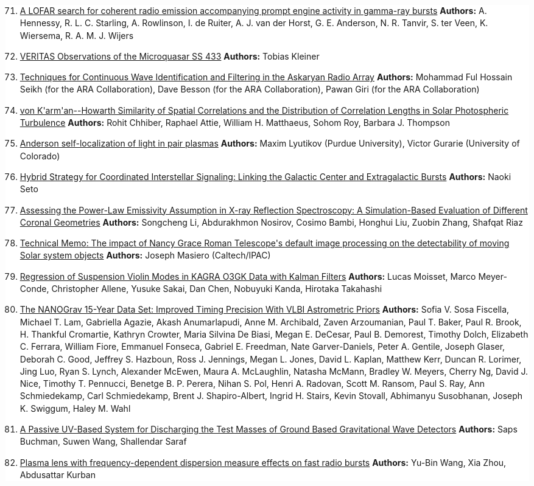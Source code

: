 71. [A LOFAR search for coherent radio emission accompanying prompt engine activity in gamma-ray bursts](#user-content-link71)
**Authors:** A. Hennessy, R. L. C. Starling, A. Rowlinson, I. de Ruiter, A. J. van der Horst, G. E. Anderson, N. R. Tanvir, S. ter Veen, K. Wiersema, R. A. M. J. Wijers

72. [VERITAS Observations of the Microquasar SS 433](#user-content-link72)
**Authors:** Tobias Kleiner

73. [Techniques for Continuous Wave Identification and Filtering in the Askaryan Radio Array](#user-content-link73)
**Authors:** Mohammad Ful Hossain Seikh (for the ARA Collaboration), Dave Besson (for the ARA Collaboration), Pawan Giri (for the ARA Collaboration)

74. [von K\'arm\'an--Howarth Similarity of Spatial Correlations and the Distribution of Correlation Lengths in Solar Photospheric Turbulence](#user-content-link74)
**Authors:** Rohit Chhiber, Raphael Attie, William H. Matthaeus, Sohom Roy, Barbara J. Thompson

75. [Anderson self-localization of light in pair plasmas](#user-content-link75)
**Authors:** Maxim Lyutikov (Purdue University), Victor Gurarie (University of Colorado)

76. [Hybrid Strategy for Coordinated Interstellar Signaling: Linking the Galactic Center and Extragalactic Bursts](#user-content-link76)
**Authors:** Naoki Seto

77. [Assessing the Power-Law Emissivity Assumption in X-ray Reflection Spectroscopy: A Simulation-Based Evaluation of Different Coronal Geometries](#user-content-link77)
**Authors:** Songcheng Li, Abdurakhmon Nosirov, Cosimo Bambi, Honghui Liu, Zuobin Zhang, Shafqat Riaz

78. [Technical Memo: The impact of Nancy Grace Roman Telescope's default image processing on the detectability of moving Solar system objects](#user-content-link78)
**Authors:** Joseph Masiero (Caltech/IPAC)

79. [Regression of Suspension Violin Modes in KAGRA O3GK Data with Kalman Filters](#user-content-link79)
**Authors:** Lucas Moisset, Marco Meyer-Conde, Christopher Allene, Yusuke Sakai, Dan Chen, Nobuyuki Kanda, Hirotaka Takahashi

80. [The NANOGrav 15-Year Data Set: Improved Timing Precision With VLBI Astrometric Priors](#user-content-link80)
**Authors:** Sofia V. Sosa Fiscella, Michael T. Lam, Gabriella Agazie, Akash Anumarlapudi, Anne M. Archibald, Zaven Arzoumanian, Paul T. Baker, Paul R. Brook, H. Thankful Cromartie, Kathryn Crowter, Maria Silvina De Biasi, Megan E. DeCesar, Paul B. Demorest, Timothy Dolch, Elizabeth C. Ferrara, William Fiore, Emmanuel Fonseca, Gabriel E. Freedman, Nate Garver-Daniels, Peter A. Gentile, Joseph Glaser, Deborah C. Good, Jeffrey S. Hazboun, Ross J. Jennings, Megan L. Jones, David L. Kaplan, Matthew Kerr, Duncan R. Lorimer, Jing Luo, Ryan S. Lynch, Alexander McEwen, Maura A. McLaughlin, Natasha McMann, Bradley W. Meyers, Cherry Ng, David J. Nice, Timothy T. Pennucci, Benetge B. P. Perera, Nihan S. Pol, Henri A. Radovan, Scott M. Ransom, Paul S. Ray, Ann Schmiedekamp, Carl Schmiedekamp, Brent J. Shapiro-Albert, Ingrid H. Stairs, Kevin Stovall, Abhimanyu Susobhanan, Joseph K. Swiggum, Haley M. Wahl

81. [A Passive UV-Based System for Discharging the Test Masses of Ground Based Gravitational Wave Detectors](#user-content-link81)
**Authors:** Saps Buchman, Suwen Wang, Shallendar Saraf

82. [Plasma lens with frequency-dependent dispersion measure effects on fast radio bursts](#user-content-link82)
**Authors:** Yu-Bin Wang, Xia Zhou, Abdusattar Kurban
